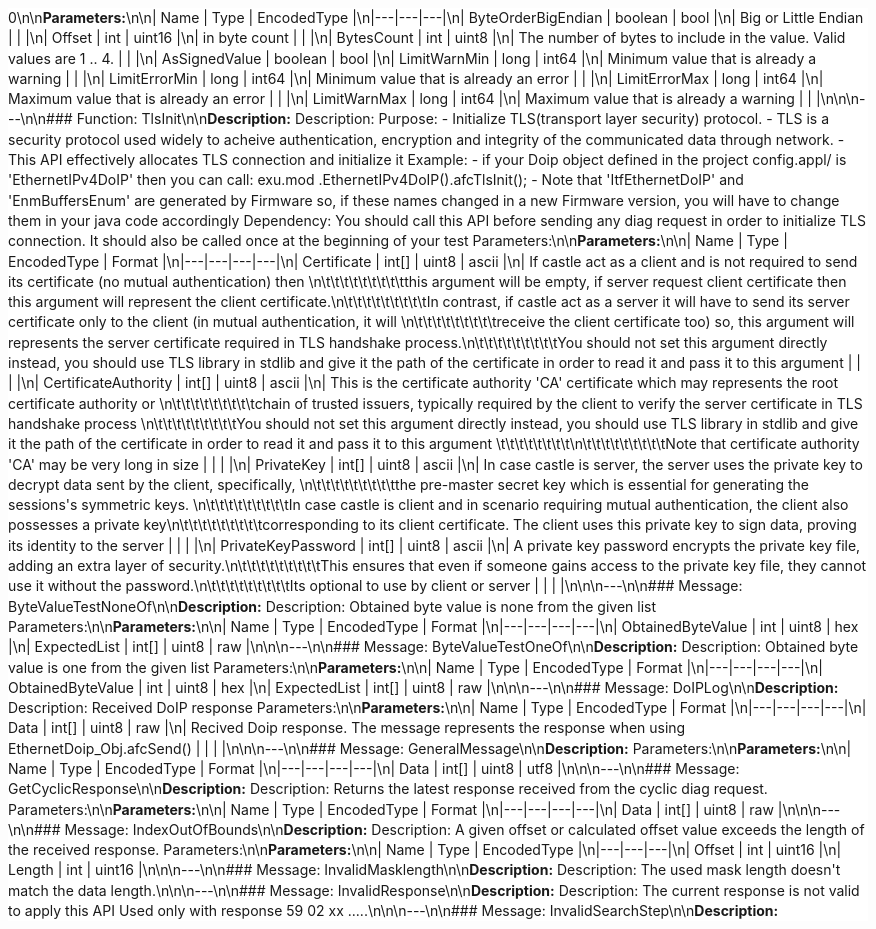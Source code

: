 0\n\n**Parameters:**\n\n| Name | Type | EncodedType |\n|---|---|---|\n| ByteOrderBigEndian | boolean | bool |\n| Big or Little Endian |  |  |\n| Offset | int | uint16 |\n| in byte count |  |  |\n| BytesCount | int | uint8 |\n| The number of bytes to include in the value. Valid values are 1 .. 4. |  |  |\n| AsSignedValue | boolean | bool |\n| LimitWarnMin | long | int64 |\n| Minimum value that is already a warning |  |  |\n| LimitErrorMin | long | int64 |\n| Minimum value that is already an error |  |  |\n| LimitErrorMax | long | int64 |\n| Maximum value that is already an error |  |  |\n| LimitWarnMax | long | int64 |\n| Maximum value that is already a warning |  |  |\n\n\n---\n\n### Function: TlsInit\n\n**Description:** Description: Purpose: - Initialize TLS(transport layer security) protocol. - TLS is a security protocol used widely to acheive authentication, encryption and integrity of the communicated data through network. - This API effectively allocates TLS connection and initialize it Example: - if your Doip object defined in the project config.appl/ is 'EthernetIPv4DoIP' then you can call: exu.mod .EthernetIPv4DoIP().afcTlsInit(); - Note that 'ItfEthernetDoIP' and 'EnmBuffersEnum' are generated by Firmware so, if these names changed in a new Firmware version, you will have to change them in your java code accordingly Dependency: You should call this API before sending any diag request in order to initialize TLS connection. It should also be called once at the beginning of your test Parameters:\n\n**Parameters:**\n\n| Name | Type | EncodedType | Format |\n|---|---|---|---|\n| Certificate | int[] | uint8 | ascii |\n| If castle act as a client and is not required to send its certificate (no mutual authentication) then \n\t\t\t\t\t\t\t\t\tthis argument will be empty, if server request client certificate then this argument will represent the client certificate.\n\t\t\t\t\t\t\t\t\tIn contrast, if castle act as a server it will have to send its server certificate only to the client (in mutual authentication, it will \n\t\t\t\t\t\t\t\t\treceive the client certificate too) so, this argument will represents the server certificate required in TLS handshake process.\n\t\t\t\t\t\t\t\t\tYou should not set this argument directly instead, you should use TLS library in stdlib and give it the path of the certificate in order to read it and pass it to this argument |  |  |  |\n| CertificateAuthority | int[] | uint8 | ascii |\n| This is the certificate authority 'CA' certificate which may represents the root certificate authority or \n\t\t\t\t\t\t\t\t\tchain of trusted issuers, typically required by the client to verify the server certificate in TLS handshake process \n\t\t\t\t\t\t\t\t\tYou should not set this argument directly instead, you should use TLS library in stdlib and give it the path of the certificate in order to read it and pass it to this argument \t\t\t\t\t\t\t\t\n\t\t\t\t\t\t\t\t\tNote that certificate authority 'CA' may be very long in size |  |  |  |\n| PrivateKey | int[] | uint8 | ascii |\n| In case castle is server, the server uses the private key to decrypt data sent by the client, specifically, \n\t\t\t\t\t\t\t\t\tthe pre-master secret key which is essential for generating the sessions's symmetric keys. \n\t\t\t\t\t\t\t\t\tIn case castle is client and in scenario requiring mutual authentication, the client also possesses a private key\n\t\t\t\t\t\t\t\t\tcorresponding to its client certificate. The client uses this private key to sign data, proving its identity to the server |  |  |  |\n| PrivateKeyPassword | int[] | uint8 | ascii |\n| A private key password encrypts the private key file, adding an extra layer of security.\n\t\t\t\t\t\t\t\t\tThis ensures that even if someone gains access to the private key file, they cannot use it without the password.\n\t\t\t\t\t\t\t\t\tIts optional to use by client or server |  |  |  |\n\n\n---\n\n### Message: ByteValueTestNoneOf\n\n**Description:** Description: Obtained byte value is none from the given list Parameters:\n\n**Parameters:**\n\n| Name | Type | EncodedType | Format |\n|---|---|---|---|\n| ObtainedByteValue | int | uint8 | hex |\n| ExpectedList | int[] | uint8 | raw |\n\n\n---\n\n### Message: ByteValueTestOneOf\n\n**Description:** Description: Obtained byte value is one from the given list Parameters:\n\n**Parameters:**\n\n| Name | Type | EncodedType | Format |\n|---|---|---|---|\n| ObtainedByteValue | int | uint8 | hex |\n| ExpectedList | int[] | uint8 | raw |\n\n\n---\n\n### Message: DoIPLog\n\n**Description:** Description: Received DoIP response Parameters:\n\n**Parameters:**\n\n| Name | Type | EncodedType | Format |\n|---|---|---|---|\n| Data | int[] | uint8 | raw |\n| Recived Doip response. The message represents the response when using EthernetDoip_Obj.afcSend() |  |  |  |\n\n\n---\n\n### Message: GeneralMessage\n\n**Description:** Parameters:\n\n**Parameters:**\n\n| Name | Type | EncodedType | Format |\n|---|---|---|---|\n| Data | int[] | uint8 | utf8 |\n\n\n---\n\n### Message: GetCyclicResponse\n\n**Description:** Description: Returns the latest response received from the cyclic diag request. Parameters:\n\n**Parameters:**\n\n| Name | Type | EncodedType | Format |\n|---|---|---|---|\n| Data | int[] | uint8 | raw |\n\n\n---\n\n### Message: IndexOutOfBounds\n\n**Description:** Description: A given offset or calculated offset value exceeds the length of the received response. Parameters:\n\n**Parameters:**\n\n| Name | Type | EncodedType |\n|---|---|---|\n| Offset | int | uint16 |\n| Length | int | uint16 |\n\n\n---\n\n### Message: InvalidMasklength\n\n**Description:** Description: The used mask length doesn't match the data length.\n\n\n---\n\n### Message: InvalidResponse\n\n**Description:** Description: The current response is not valid to apply this API Used only with response 59 02 xx .....\n\n\n---\n\n### Message: InvalidSearchStep\n\n**Description:**